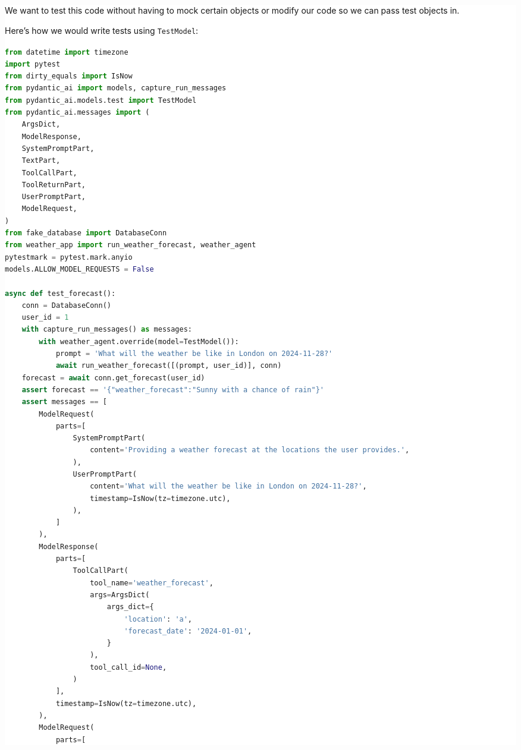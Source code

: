 We want to test this code without having to mock certain objects or modify our code so we can pass test objects in.

Here’s how we would write tests using `TestModel`:


```python
from datetime import timezone
import pytest
from dirty_equals import IsNow
from pydantic_ai import models, capture_run_messages
from pydantic_ai.models.test import TestModel
from pydantic_ai.messages import (
    ArgsDict,
    ModelResponse,
    SystemPromptPart,
    TextPart,
    ToolCallPart,
    ToolReturnPart,
    UserPromptPart,
    ModelRequest,
)
from fake_database import DatabaseConn
from weather_app import run_weather_forecast, weather_agent
pytestmark = pytest.mark.anyio  
models.ALLOW_MODEL_REQUESTS = False  

async def test_forecast():
    conn = DatabaseConn()
    user_id = 1
    with capture_run_messages() as messages:
        with weather_agent.override(model=TestModel()):  
            prompt = 'What will the weather be like in London on 2024-11-28?'
            await run_weather_forecast([(prompt, user_id)], conn)  
    forecast = await conn.get_forecast(user_id)
    assert forecast == '{"weather_forecast":"Sunny with a chance of rain"}'  
    assert messages == [  
        ModelRequest(
            parts=[
                SystemPromptPart(
                    content='Providing a weather forecast at the locations the user provides.',
                ),
                UserPromptPart(
                    content='What will the weather be like in London on 2024-11-28?',
                    timestamp=IsNow(tz=timezone.utc),  
                ),
            ]
        ),
        ModelResponse(
            parts=[
                ToolCallPart(
                    tool_name='weather_forecast',
                    args=ArgsDict(
                        args_dict={
                            'location': 'a',
                            'forecast_date': '2024-01-01',  
                        }
                    ),
                    tool_call_id=None,
                )
            ],
            timestamp=IsNow(tz=timezone.utc),
        ),
        ModelRequest(
            parts=[
```